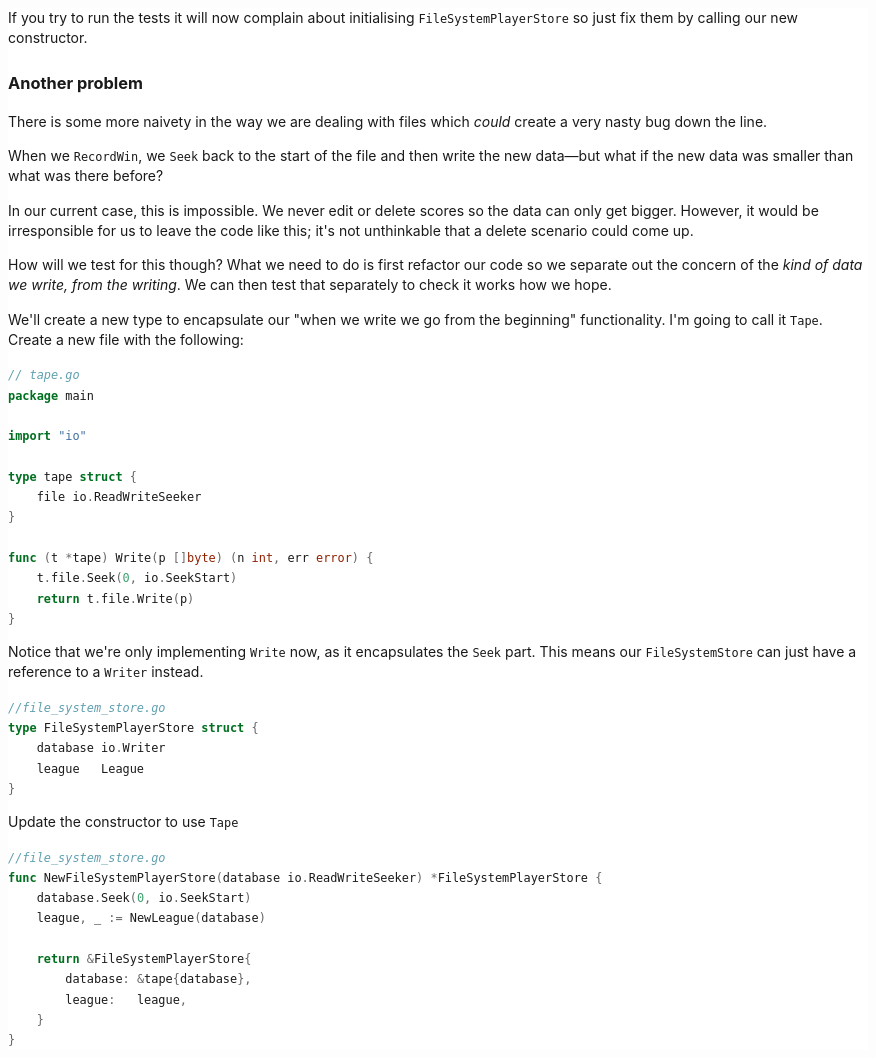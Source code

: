 If you try to run the tests it will now complain about initialising `FileSystemPlayerStore` so just fix them by calling our new constructor.

### Another problem

There is some more naivety in the way we are dealing with files which _could_ create a very nasty bug down the line.

When we `RecordWin`, we `Seek` back to the start of the file and then write the new data—but what if the new data was smaller than what was there before?

In our current case, this is impossible. We never edit or delete scores so the data can only get bigger. However, it would be irresponsible for us to leave the code like this; it's not unthinkable that a delete scenario could come up.

How will we test for this though? What we need to do is first refactor our code so we separate out the concern of the _kind of data we write, from the writing_. We can then test that separately to check it works how we hope.

We'll create a new type to encapsulate our "when we write we go from the beginning" functionality. I'm going to call it `Tape`. Create a new file with the following:

```go
// tape.go
package main

import "io"

type tape struct {
	file io.ReadWriteSeeker
}

func (t *tape) Write(p []byte) (n int, err error) {
	t.file.Seek(0, io.SeekStart)
	return t.file.Write(p)
}
```

Notice that we're only implementing `Write` now, as it encapsulates the `Seek` part. This means our `FileSystemStore` can just have a reference to a `Writer` instead.

```go
//file_system_store.go
type FileSystemPlayerStore struct {
	database io.Writer
	league   League
}
```

Update the constructor to use `Tape`

```go
//file_system_store.go
func NewFileSystemPlayerStore(database io.ReadWriteSeeker) *FileSystemPlayerStore {
	database.Seek(0, io.SeekStart)
	league, _ := NewLeague(database)

	return &FileSystemPlayerStore{
		database: &tape{database},
		league:   league,
	}
}
```
